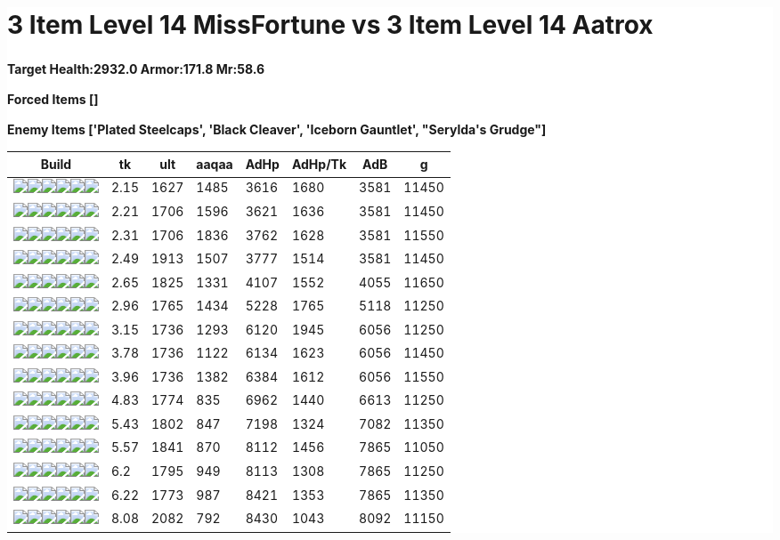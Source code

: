 
















































# 3 Item Level 14 MissFortune vs 3 Item Level 14 Aatrox

**Target Health:2932.0 Armor:171.8 Mr:58.6**


**Forced Items []**


**Enemy Items ['Plated Steelcaps', 'Black Cleaver', 'Iceborn Gauntlet', "Serylda's Grudge"]**




Build | tk | ult | aaqaa | AdHp | AdHp/Tk | AdB | g
-|-|-|-|-|-|-|-
![](/item/6672.png)![](/item/3124.png)![](/item/3115.png)![](/item/1001.png)![](/item/1055.png)![](/item/1038.png)|2.15|1627|1485|3616|1680|3581|11450
![](/item/6672.png)![](/item/3124.png)![](/item/3091.png)![](/item/1001.png)![](/item/1055.png)![](/item/1038.png)|2.21|1706|1596|3621|1636|3581|11450
![](/item/6672.png)![](/item/3124.png)![](/item/3153.png)![](/item/1001.png)![](/item/1055.png)![](/item/1038.png)|2.31|1706|1836|3762|1628|3581|11550
![](/item/6672.png)![](/item/3124.png)![](/item/3072.png)![](/item/1001.png)![](/item/1055.png)![](/item/1038.png)|2.49|1913|1507|3777|1514|3581|11450
![](/item/6672.png)![](/item/3124.png)![](/item/3161.png)![](/item/1001.png)![](/item/1055.png)![](/item/1038.png)|2.65|1825|1331|4107|1552|4055|11650
![](/item/6672.png)![](/item/3124.png)![](/item/6673.png)![](/item/1001.png)![](/item/1055.png)![](/item/1038.png)|2.96|1765|1434|5228|1765|5118|11250
![](/item/6672.png)![](/item/3124.png)![](/item/3026.png)![](/item/1001.png)![](/item/1055.png)![](/item/1038.png)|3.15|1736|1293|6120|1945|6056|11250
![](/item/3026.png)![](/item/3091.png)![](/item/3124.png)![](/item/1001.png)![](/item/1055.png)![](/item/1038.png)|3.78|1736|1122|6134|1623|6056|11450
![](/item/3153.png)![](/item/3124.png)![](/item/3026.png)![](/item/1001.png)![](/item/1055.png)![](/item/1038.png)|3.96|1736|1382|6384|1612|6056|11550
![](/item/6672.png)![](/item/3026.png)![](/item/6630.png)![](/item/1001.png)![](/item/1055.png)![](/item/1038.png)|4.83|1774|835|6962|1440|6613|11250
![](/item/6672.png)![](/item/3026.png)![](/item/6333.png)![](/item/1001.png)![](/item/1055.png)![](/item/1038.png)|5.43|1802|847|7198|1324|7082|11350
![](/item/6672.png)![](/item/6673.png)![](/item/3026.png)![](/item/1001.png)![](/item/1055.png)![](/item/1038.png)|5.57|1841|870|8112|1456|7865|11050
![](/item/6673.png)![](/item/3026.png)![](/item/3124.png)![](/item/1001.png)![](/item/1055.png)![](/item/1038.png)|6.2|1795|949|8113|1308|7865|11250
![](/item/3153.png)![](/item/3026.png)![](/item/6673.png)![](/item/1001.png)![](/item/1055.png)![](/item/1038.png)|6.22|1773|987|8421|1353|7865|11350
![](/item/6673.png)![](/item/3026.png)![](/item/6692.png)![](/item/1001.png)![](/item/1055.png)![](/item/1038.png)|8.08|2082|792|8430|1043|8092|11150